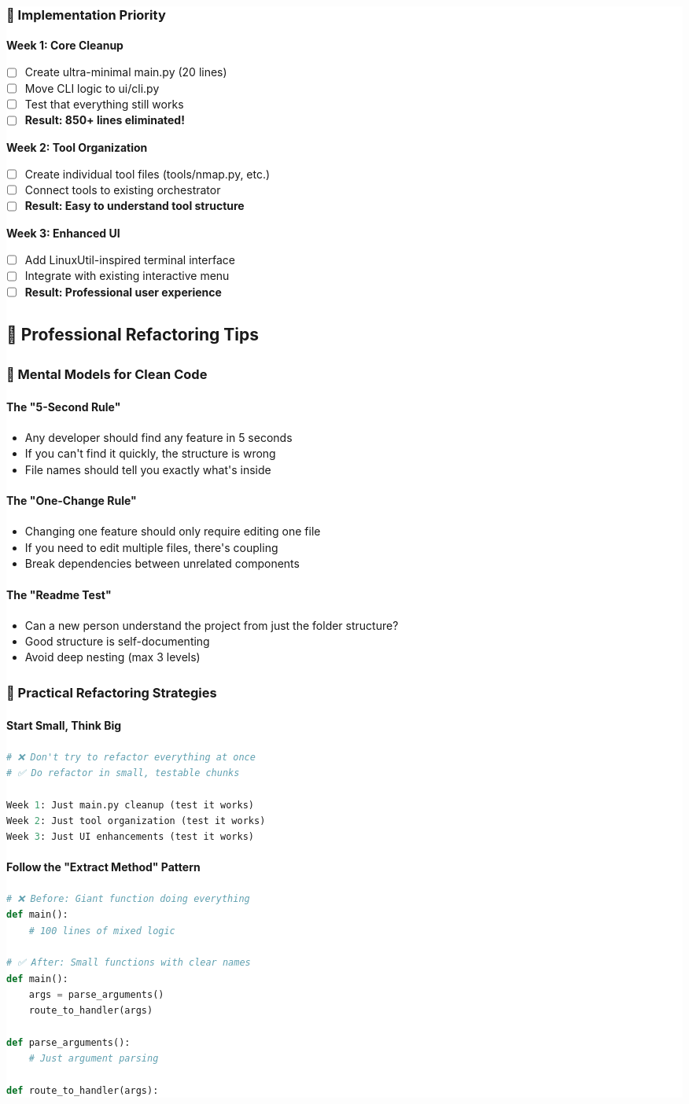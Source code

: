 ### **🎯 Implementation Priority**

**Week 1: Core Cleanup**
- [ ] Create ultra-minimal main.py (20 lines)
- [ ] Move CLI logic to ui/cli.py
- [ ] Test that everything still works
- [ ] **Result: 850+ lines eliminated!**

**Week 2: Tool Organization** 
- [ ] Create individual tool files (tools/nmap.py, etc.)
- [ ] Connect tools to existing orchestrator
- [ ] **Result: Easy to understand tool structure**

**Week 3: Enhanced UI**
- [ ] Add LinuxUtil-inspired terminal interface
- [ ] Integrate with existing interactive menu
- [ ] **Result: Professional user experience**

## 📝 Professional Refactoring Tips

### **🧠 Mental Models for Clean Code**

#### **The "5-Second Rule"**
- Any developer should find any feature in 5 seconds
- If you can't find it quickly, the structure is wrong
- File names should tell you exactly what's inside

#### **The "One-Change Rule"** 
- Changing one feature should only require editing one file
- If you need to edit multiple files, there's coupling
- Break dependencies between unrelated components

#### **The "Readme Test"**
- Can a new person understand the project from just the folder structure?
- Good structure is self-documenting
- Avoid deep nesting (max 3 levels)

### **🎯 Practical Refactoring Strategies**

#### **Start Small, Think Big**
```python
# ❌ Don't try to refactor everything at once
# ✅ Do refactor in small, testable chunks

Week 1: Just main.py cleanup (test it works)
Week 2: Just tool organization (test it works)  
Week 3: Just UI enhancements (test it works)
```

#### **Follow the "Extract Method" Pattern**
```python
# ❌ Before: Giant function doing everything
def main():
    # 100 lines of mixed logic
    
# ✅ After: Small functions with clear names
def main():
    args = parse_arguments()
    route_to_handler(args)

def parse_arguments():
    # Just argument parsing
    
def route_to_handler(args):
```